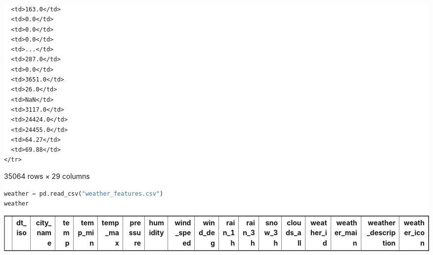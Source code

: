       <td>163.0</td>
      <td>0.0</td>
      <td>0.0</td>
      <td>0.0</td>
      <td>...</td>
      <td>287.0</td>
      <td>0.0</td>
      <td>3651.0</td>
      <td>26.0</td>
      <td>NaN</td>
      <td>3117.0</td>
      <td>24424.0</td>
      <td>24455.0</td>
      <td>64.27</td>
      <td>69.88</td>
    </tr>
  </tbody>
</table>
<p>35064 rows × 29 columns</p>
</div>




```python
weather = pd.read_csv("weather_features.csv")
weather
```




<div>
<style scoped>
    .dataframe tbody tr th:only-of-type {
        vertical-align: middle;
    }

    .dataframe tbody tr th {
        vertical-align: top;
    }

    .dataframe thead th {
        text-align: right;
    }
</style>
<table border="1" class="dataframe">
  <thead>
    <tr style="text-align: right;">
      <th></th>
      <th>dt_iso</th>
      <th>city_name</th>
      <th>temp</th>
      <th>temp_min</th>
      <th>temp_max</th>
      <th>pressure</th>
      <th>humidity</th>
      <th>wind_speed</th>
      <th>wind_deg</th>
      <th>rain_1h</th>
      <th>rain_3h</th>
      <th>snow_3h</th>
      <th>clouds_all</th>
      <th>weather_id</th>
      <th>weather_main</th>
      <th>weather_description</th>
      <th>weather_icon</th>
    </tr>